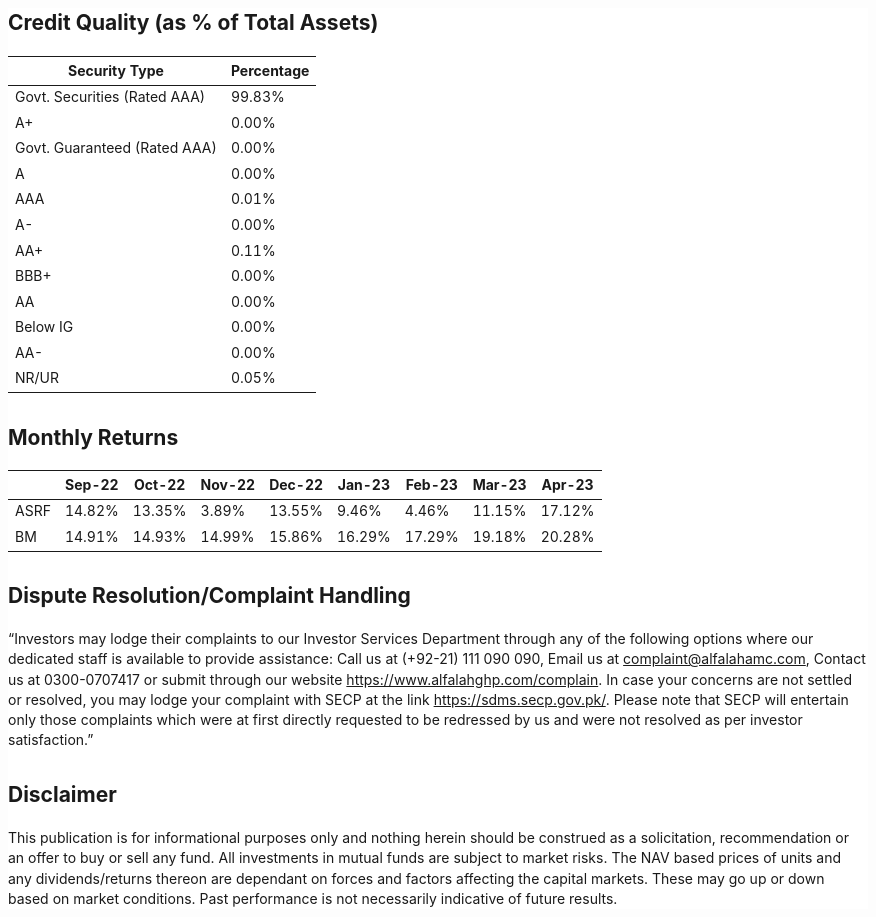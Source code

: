## Credit Quality (as % of Total Assets)

| Security Type                | Percentage |
| ---------------------------- | ---------- |
| Govt. Securities (Rated AAA) | 99.83%     |
| A+                           | 0.00%      |
| Govt. Guaranteed (Rated AAA) | 0.00%      |
| A                            | 0.00%      |
| AAA                          | 0.01%      |
| A-                           | 0.00%      |
| AA+                          | 0.11%      |
| BBB+                         | 0.00%      |
| AA                           | 0.00%      |
| Below IG                     | 0.00%      |
| AA-                          | 0.00%      |
| NR/UR                        | 0.05%      |

## Monthly Returns

|      | Sep-22 | Oct-22 | Nov-22 | Dec-22 | Jan-23 | Feb-23 | Mar-23 | Apr-23 |
| ---- | ------ | ------ | ------ | ------ | ------ | ------ | ------ | ------ |
| ASRF | 14.82% | 13.35% | 3.89%  | 13.55% | 9.46%  | 4.46%  | 11.15% | 17.12% |
| BM   | 14.91% | 14.93% | 14.99% | 15.86% | 16.29% | 17.29% | 19.18% | 20.28% |

## Dispute Resolution/Complaint Handling

“Investors may lodge their complaints to our Investor Services Department through any of the following options where our dedicated staff is available to provide assistance: Call us at (+92-21) 111 090 090, Email us at complaint@alfalahamc.com, Contact us at 0300-0707417 or submit through our website https://www.alfalahghp.com/complain. In case your concerns are not settled or resolved, you may lodge your complaint with SECP at the link https://sdms.secp.gov.pk/. Please note that SECP will entertain only those complaints which were at first directly requested to be redressed by us and were not resolved as per investor satisfaction.”

## Disclaimer

This publication is for informational purposes only and nothing herein should be construed as a solicitation, recommendation or an offer to buy or sell any fund. All investments in mutual funds are subject to market risks. The NAV based prices of units and any dividends/returns thereon are dependant on forces and factors affecting the capital markets. These may go up or down based on market conditions. Past performance is not necessarily indicative of future results.
